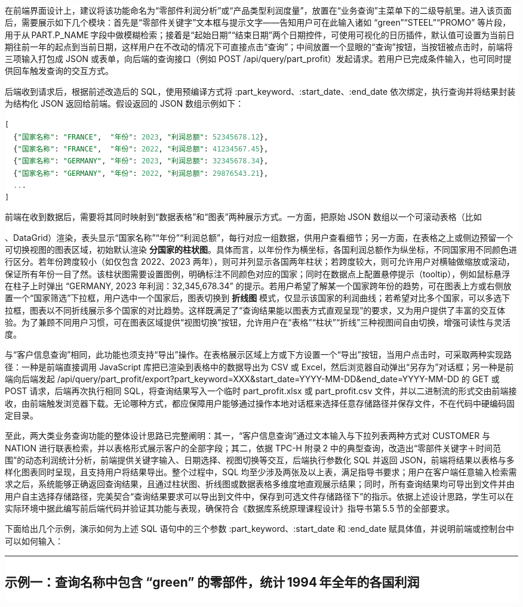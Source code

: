 

在前端界面设计上，建议将该功能命名为“零部件利润分析”或“产品类型利润度量”，放置在“业务查询”主菜单下的二级导航里。进入该页面后，需要展示如下几个模块：首先是“零部件关键字”文本框与提示文字——告知用户可在此输入诸如 “green”“STEEL”“PROMO” 等片段，用于从 PART.P_NAME 字段中做模糊检索；接着是“起始日期”“结束日期”两个日期控件，可使用可视化的日历插件，默认值可设置为当前日期往前一年的起点到当前日期，这样用户在不改动的情况下可直接点击“查询”；中间放置一个显眼的“查询”按钮，当按钮被点击时，前端将三项输入打包成 JSON 或表单，向后端的查询接口（例如 POST /api/query/part_profit）发起请求。若用户已完成条件输入，也可同时提供回车触发查询的交互方式。



后端收到请求后，根据前述改造后的 SQL，使用预编译方式将 :part_keyword、:start_date、:end_date 依次绑定，执行查询并将结果封装为结构化 JSON 返回给前端。假设返回的 JSON 数组示例如下：

```sql
[
  {"国家名称": "FRANCE",  "年份": 2023, "利润总额": 52345678.12},
  {"国家名称": "FRANCE",  "年份": 2022, "利润总额": 41234567.45},
  {"国家名称": "GERMANY", "年份": 2023, "利润总额": 32345678.34},
  {"国家名称": "GERMANY", "年份": 2022, "利润总额": 29876543.21},
  ...
]
```

前端在收到数据后，需要将其同时映射到“数据表格”和“图表”两种展示方式。一方面，把原始 JSON 数组以一个可滚动表格（比如 <table>、DataGrid）渲染，表头显示“国家名称”“年份”“利润总额”，每行对应一组数据，供用户查看细节；另一方面，在表格之上或侧边预留一个可切换视图的图表区域，初始默认渲染 **分国家的柱状图**。具体而言，以年份作为横坐标，各国利润总额作为纵坐标，不同国家用不同颜色进行区分。若年份跨度较小（如仅包含 2022、2023 两年），则可并列显示各国两年柱状；若跨度较大，则可允许用户对横轴做缩放或滚动，保证所有年份一目了然。该柱状图需要设置图例，明确标注不同颜色对应的国家；同时在数据点上配置悬停提示（tooltip），例如鼠标悬浮在柱子上时弹出 “GERMANY, 2023 年利润：32,345,678.34” 的提示。若用户希望了解某一个国家跨年份的趋势，可在图表上方或右侧放置一个“国家筛选”下拉框，用户选中一个国家后，图表切换到 **折线图** 模式，仅显示该国家的利润曲线；若希望对比多个国家，可以多选下拉框，图表以不同折线展示多个国家的对比趋势。这样既满足了“查询结果能以图表方式直观呈现”的要求，又为用户提供了丰富的交互体验。为了兼顾不同用户习惯，可在图表区域提供“视图切换”按钮，允许用户在“表格”“柱状”“折线”三种视图间自由切换，增强可读性与灵活度。



与“客户信息查询”相同，此功能也须支持“导出”操作。在表格展示区域上方或下方设置一个“导出”按钮，当用户点击时，可采取两种实现路径：一种是前端直接调用 JavaScript 库把已渲染到表格中的数据导出为 CSV 或 Excel，然后浏览器自动弹出“另存为”对话框；另一种是前端向后端发起 /api/query/part_profit/export?part_keyword=XXX&start_date=YYYY-MM-DD&end_date=YYYY-MM-DD 的 GET 或 POST 请求，后端再次执行相同 SQL，将查询结果写入一个临时 part_profit.xlsx 或 part_profit.csv 文件，并以二进制流的形式交由前端接收，由前端触发浏览器下载。无论哪种方式，都应保障用户能够通过操作本地对话框来选择任意存储路径并保存文件，不在代码中硬编码固定目录。



至此，两大类业务查询功能的整体设计思路已完整阐明：其一，“客户信息查询”通过文本输入与下拉列表两种方式对 CUSTOMER 与 NATION 进行联表检索，并以表格形式展示客户的全部字段；其二，依据 TPC-H 附录 2 中的典型查询，改造出“零部件关键字＋时间范围”的动态利润统计分析，前端提供关键字输入、日期选择、视图切换等交互，后端执行参数化 SQL 并返回 JSON，前端将结果以表格与多样化图表同时呈现，且支持用户将结果导出。整个过程中，SQL 均至少涉及两张及以上表，满足指导书要求；用户在客户端任意输入检索需求之后，系统能够正确返回查询结果，且通过柱状图、折线图或数据表格多维度地直观展示结果；同时，所有查询结果均可导出到文件并由用户自主选择存储路径，完美契合“查询结果要求可以导出到文件中，保存到可选文件存储路径下”的指示。依据上述设计思路，学生可以在实际环境中据此编写前后端代码并验证其功能与表现，确保符合《数据库系统原理课程设计》指导书第 5.5 节的全部要求。





下面给出几个示例，演示如何为上述 SQL 语句中的三个参数 :part_keyword、:start_date 和 :end_date 赋具体值，并说明前端或控制台中可以如何输入：



------





## **示例一：查询名称中包含 “green” 的零部件，统计 1994 年全年的各国利润**


